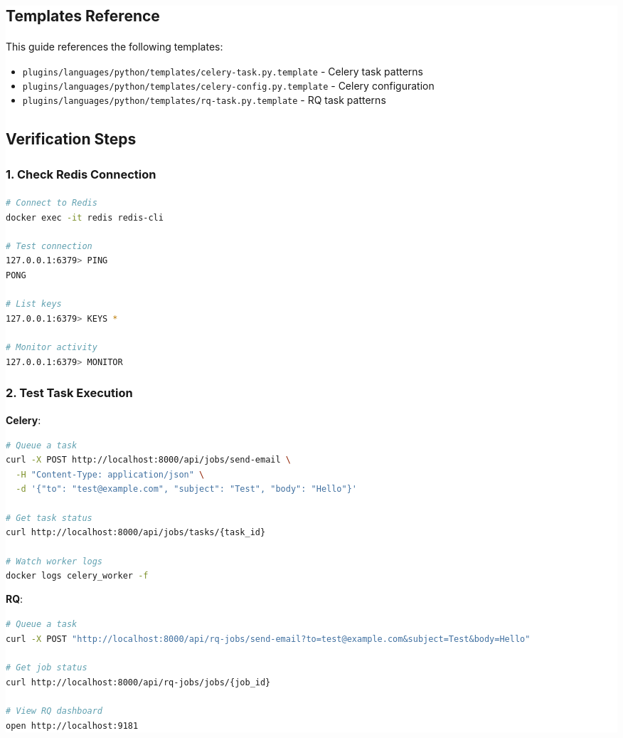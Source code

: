 ## Templates Reference

This guide references the following templates:

- `plugins/languages/python/templates/celery-task.py.template` - Celery task patterns
- `plugins/languages/python/templates/celery-config.py.template` - Celery configuration
- `plugins/languages/python/templates/rq-task.py.template` - RQ task patterns

## Verification Steps

### 1. Check Redis Connection

```bash
# Connect to Redis
docker exec -it redis redis-cli

# Test connection
127.0.0.1:6379> PING
PONG

# List keys
127.0.0.1:6379> KEYS *

# Monitor activity
127.0.0.1:6379> MONITOR
```

### 2. Test Task Execution

**Celery**:
```bash
# Queue a task
curl -X POST http://localhost:8000/api/jobs/send-email \
  -H "Content-Type: application/json" \
  -d '{"to": "test@example.com", "subject": "Test", "body": "Hello"}'

# Get task status
curl http://localhost:8000/api/jobs/tasks/{task_id}

# Watch worker logs
docker logs celery_worker -f
```

**RQ**:
```bash
# Queue a task
curl -X POST "http://localhost:8000/api/rq-jobs/send-email?to=test@example.com&subject=Test&body=Hello"

# Get job status
curl http://localhost:8000/api/rq-jobs/jobs/{job_id}

# View RQ dashboard
open http://localhost:9181
```
